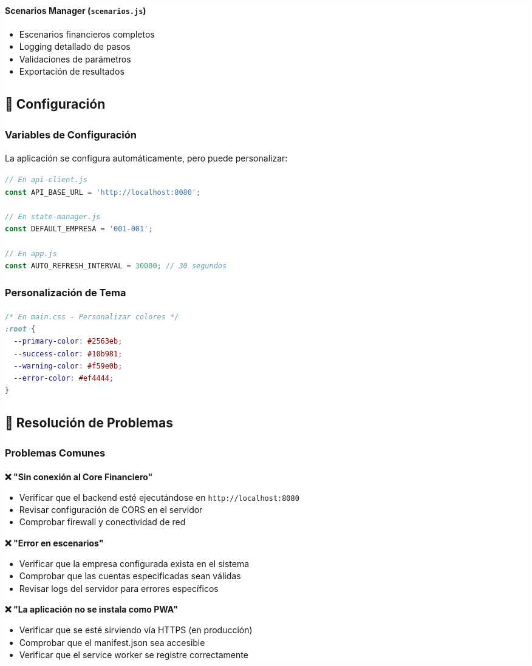 #### Scenarios Manager (`scenarios.js`)
- Escenarios financieros completos
- Logging detallado de pasos
- Validaciones de parámetros
- Exportación de resultados

## 🔧 Configuración

### Variables de Configuración
La aplicación se configura automáticamente, pero puede personalizar:

```javascript
// En api-client.js
const API_BASE_URL = 'http://localhost:8080';

// En state-manager.js
const DEFAULT_EMPRESA = '001-001';

// En app.js
const AUTO_REFRESH_INTERVAL = 30000; // 30 segundos
```

### Personalización de Tema
```css
/* En main.css - Personalizar colores */
:root {
  --primary-color: #2563eb;
  --success-color: #10b981;
  --warning-color: #f59e0b;
  --error-color: #ef4444;
}
```

## 🐛 Resolución de Problemas

### Problemas Comunes

**❌ "Sin conexión al Core Financiero"**
- Verificar que el backend esté ejecutándose en `http://localhost:8080`
- Revisar configuración de CORS en el servidor
- Comprobar firewall y conectividad de red

**❌ "Error en escenarios"**
- Verificar que la empresa configurada exista en el sistema
- Comprobar que las cuentas especificadas sean válidas
- Revisar logs del servidor para errores específicos

**❌ "La aplicación no se instala como PWA"**
- Verificar que se esté sirviendo vía HTTPS (en producción)
- Comprobar que el manifest.json sea accesible
- Verificar que el service worker se registre correctamente

